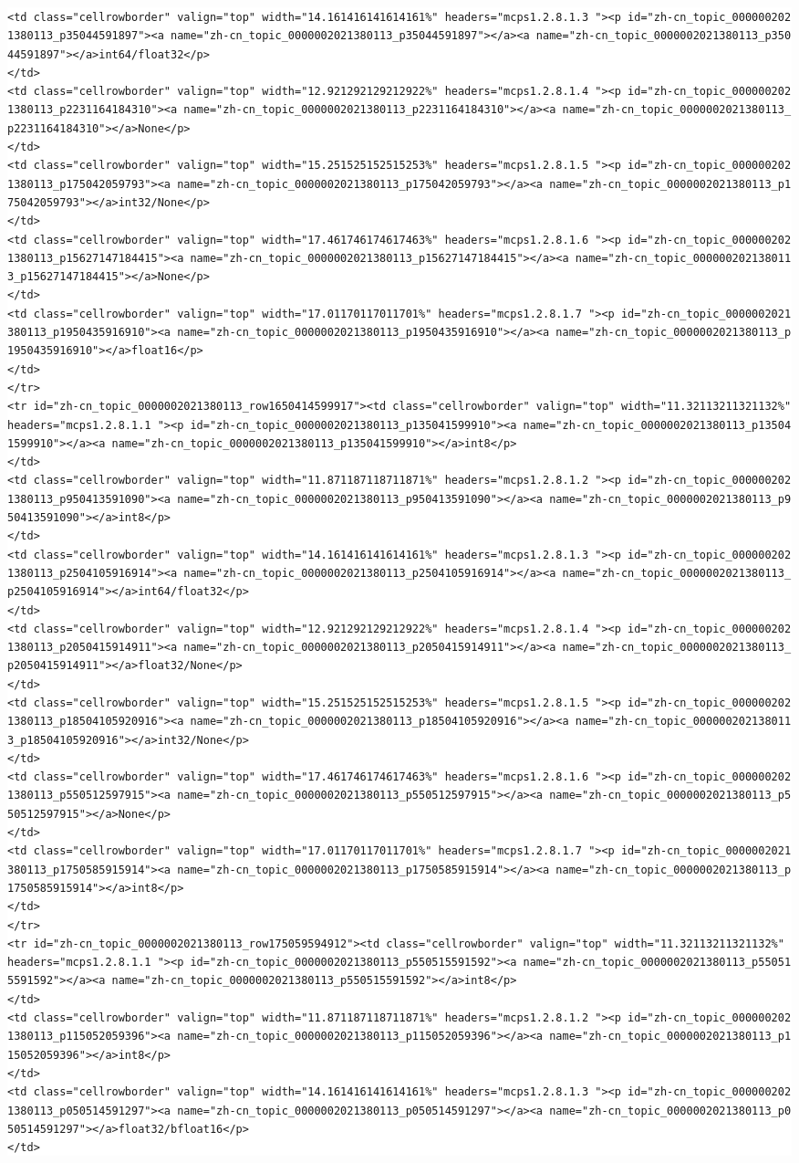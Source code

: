     <td class="cellrowborder" valign="top" width="14.161416141614161%" headers="mcps1.2.8.1.3 "><p id="zh-cn_topic_0000002021380113_p35044591897"><a name="zh-cn_topic_0000002021380113_p35044591897"></a><a name="zh-cn_topic_0000002021380113_p35044591897"></a>int64/float32</p>
    </td>
    <td class="cellrowborder" valign="top" width="12.921292129212922%" headers="mcps1.2.8.1.4 "><p id="zh-cn_topic_0000002021380113_p2231164184310"><a name="zh-cn_topic_0000002021380113_p2231164184310"></a><a name="zh-cn_topic_0000002021380113_p2231164184310"></a>None</p>
    </td>
    <td class="cellrowborder" valign="top" width="15.251525152515253%" headers="mcps1.2.8.1.5 "><p id="zh-cn_topic_0000002021380113_p175042059793"><a name="zh-cn_topic_0000002021380113_p175042059793"></a><a name="zh-cn_topic_0000002021380113_p175042059793"></a>int32/None</p>
    </td>
    <td class="cellrowborder" valign="top" width="17.461746174617463%" headers="mcps1.2.8.1.6 "><p id="zh-cn_topic_0000002021380113_p15627147184415"><a name="zh-cn_topic_0000002021380113_p15627147184415"></a><a name="zh-cn_topic_0000002021380113_p15627147184415"></a>None</p>
    </td>
    <td class="cellrowborder" valign="top" width="17.01170117011701%" headers="mcps1.2.8.1.7 "><p id="zh-cn_topic_0000002021380113_p1950435916910"><a name="zh-cn_topic_0000002021380113_p1950435916910"></a><a name="zh-cn_topic_0000002021380113_p1950435916910"></a>float16</p>
    </td>
    </tr>
    <tr id="zh-cn_topic_0000002021380113_row1650414599917"><td class="cellrowborder" valign="top" width="11.32113211321132%" headers="mcps1.2.8.1.1 "><p id="zh-cn_topic_0000002021380113_p135041599910"><a name="zh-cn_topic_0000002021380113_p135041599910"></a><a name="zh-cn_topic_0000002021380113_p135041599910"></a>int8</p>
    </td>
    <td class="cellrowborder" valign="top" width="11.871187118711871%" headers="mcps1.2.8.1.2 "><p id="zh-cn_topic_0000002021380113_p950413591090"><a name="zh-cn_topic_0000002021380113_p950413591090"></a><a name="zh-cn_topic_0000002021380113_p950413591090"></a>int8</p>
    </td>
    <td class="cellrowborder" valign="top" width="14.161416141614161%" headers="mcps1.2.8.1.3 "><p id="zh-cn_topic_0000002021380113_p2504105916914"><a name="zh-cn_topic_0000002021380113_p2504105916914"></a><a name="zh-cn_topic_0000002021380113_p2504105916914"></a>int64/float32</p>
    </td>
    <td class="cellrowborder" valign="top" width="12.921292129212922%" headers="mcps1.2.8.1.4 "><p id="zh-cn_topic_0000002021380113_p2050415914911"><a name="zh-cn_topic_0000002021380113_p2050415914911"></a><a name="zh-cn_topic_0000002021380113_p2050415914911"></a>float32/None</p>
    </td>
    <td class="cellrowborder" valign="top" width="15.251525152515253%" headers="mcps1.2.8.1.5 "><p id="zh-cn_topic_0000002021380113_p18504105920916"><a name="zh-cn_topic_0000002021380113_p18504105920916"></a><a name="zh-cn_topic_0000002021380113_p18504105920916"></a>int32/None</p>
    </td>
    <td class="cellrowborder" valign="top" width="17.461746174617463%" headers="mcps1.2.8.1.6 "><p id="zh-cn_topic_0000002021380113_p550512597915"><a name="zh-cn_topic_0000002021380113_p550512597915"></a><a name="zh-cn_topic_0000002021380113_p550512597915"></a>None</p>
    </td>
    <td class="cellrowborder" valign="top" width="17.01170117011701%" headers="mcps1.2.8.1.7 "><p id="zh-cn_topic_0000002021380113_p1750585915914"><a name="zh-cn_topic_0000002021380113_p1750585915914"></a><a name="zh-cn_topic_0000002021380113_p1750585915914"></a>int8</p>
    </td>
    </tr>
    <tr id="zh-cn_topic_0000002021380113_row175059594912"><td class="cellrowborder" valign="top" width="11.32113211321132%" headers="mcps1.2.8.1.1 "><p id="zh-cn_topic_0000002021380113_p550515591592"><a name="zh-cn_topic_0000002021380113_p550515591592"></a><a name="zh-cn_topic_0000002021380113_p550515591592"></a>int8</p>
    </td>
    <td class="cellrowborder" valign="top" width="11.871187118711871%" headers="mcps1.2.8.1.2 "><p id="zh-cn_topic_0000002021380113_p115052059396"><a name="zh-cn_topic_0000002021380113_p115052059396"></a><a name="zh-cn_topic_0000002021380113_p115052059396"></a>int8</p>
    </td>
    <td class="cellrowborder" valign="top" width="14.161416141614161%" headers="mcps1.2.8.1.3 "><p id="zh-cn_topic_0000002021380113_p050514591297"><a name="zh-cn_topic_0000002021380113_p050514591297"></a><a name="zh-cn_topic_0000002021380113_p050514591297"></a>float32/bfloat16</p>
    </td>